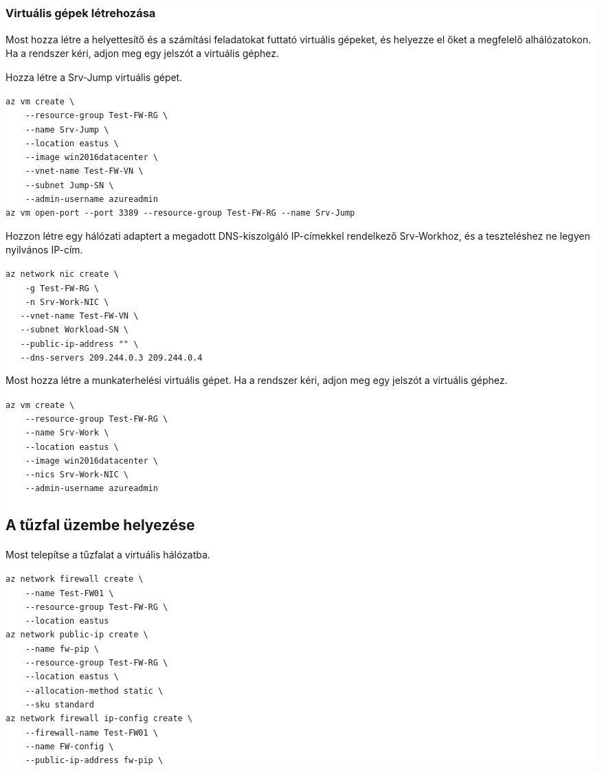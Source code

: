 ### <a name="create-virtual-machines"></a>Virtuális gépek létrehozása

Most hozza létre a helyettesítő és a számítási feladatokat futtató virtuális gépeket, és helyezze el őket a megfelelő alhálózatokon.
Ha a rendszer kéri, adjon meg egy jelszót a virtuális géphez.

Hozza létre a Srv-Jump virtuális gépet.

```azurecli-interactive
az vm create \
    --resource-group Test-FW-RG \
    --name Srv-Jump \
    --location eastus \
    --image win2016datacenter \
    --vnet-name Test-FW-VN \
    --subnet Jump-SN \
    --admin-username azureadmin
az vm open-port --port 3389 --resource-group Test-FW-RG --name Srv-Jump
```



Hozzon létre egy hálózati adaptert a megadott DNS-kiszolgáló IP-címekkel rendelkező Srv-Workhoz, és a teszteléshez ne legyen nyilvános IP-cím.

```azurecli-interactive
az network nic create \
    -g Test-FW-RG \
    -n Srv-Work-NIC \
   --vnet-name Test-FW-VN \
   --subnet Workload-SN \
   --public-ip-address "" \
   --dns-servers 209.244.0.3 209.244.0.4
```

Most hozza létre a munkaterhelési virtuális gépet.
Ha a rendszer kéri, adjon meg egy jelszót a virtuális géphez.

```azurecli-interactive
az vm create \
    --resource-group Test-FW-RG \
    --name Srv-Work \
    --location eastus \
    --image win2016datacenter \
    --nics Srv-Work-NIC \
    --admin-username azureadmin
```

## <a name="deploy-the-firewall"></a>A tűzfal üzembe helyezése

Most telepítse a tűzfalat a virtuális hálózatba.

```azurecli-interactive
az network firewall create \
    --name Test-FW01 \
    --resource-group Test-FW-RG \
    --location eastus
az network public-ip create \
    --name fw-pip \
    --resource-group Test-FW-RG \
    --location eastus \
    --allocation-method static \
    --sku standard
az network firewall ip-config create \
    --firewall-name Test-FW01 \
    --name FW-config \
    --public-ip-address fw-pip \
```